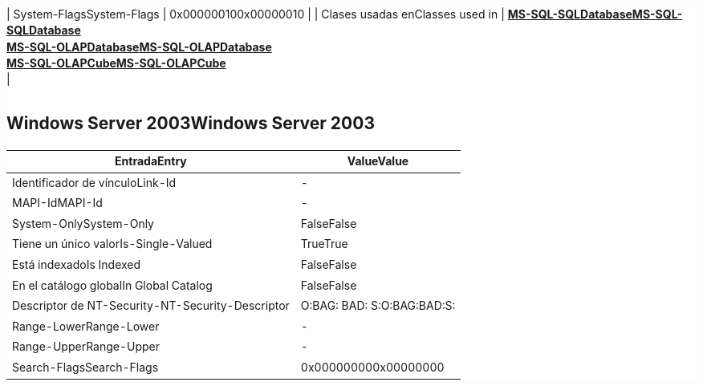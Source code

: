 | <span data-ttu-id="d3ec3-151">System-Flags</span><span class="sxs-lookup"><span data-stu-id="d3ec3-151">System-Flags</span></span>           | <span data-ttu-id="d3ec3-152">0x00000010</span><span class="sxs-lookup"><span data-stu-id="d3ec3-152">0x00000010</span></span>                                                                                                                                                                            |
| <span data-ttu-id="d3ec3-153">Clases usadas en</span><span class="sxs-lookup"><span data-stu-id="d3ec3-153">Classes used in</span></span>        | [<span data-ttu-id="d3ec3-154">**MS-SQL-SQLDatabase**</span><span class="sxs-lookup"><span data-stu-id="d3ec3-154">**MS-SQL-SQLDatabase**</span></span>](c-ms-sql-sqldatabase.md)<br/> [<span data-ttu-id="d3ec3-155">**MS-SQL-OLAPDatabase**</span><span class="sxs-lookup"><span data-stu-id="d3ec3-155">**MS-SQL-OLAPDatabase**</span></span>](c-ms-sql-olapdatabase.md)<br/> [<span data-ttu-id="d3ec3-156">**MS-SQL-OLAPCube**</span><span class="sxs-lookup"><span data-stu-id="d3ec3-156">**MS-SQL-OLAPCube**</span></span>](c-ms-sql-olapcube.md)<br/> |



## <a name="windows-server-2003"></a><span data-ttu-id="d3ec3-157">Windows Server 2003</span><span class="sxs-lookup"><span data-stu-id="d3ec3-157">Windows Server 2003</span></span>



| <span data-ttu-id="d3ec3-158">Entrada</span><span class="sxs-lookup"><span data-stu-id="d3ec3-158">Entry</span></span> | <span data-ttu-id="d3ec3-159">Value</span><span class="sxs-lookup"><span data-stu-id="d3ec3-159">Value</span></span> |
|------------------------|---------------------------------------------------------------------------------------------------------------------------------------------------------------------------------------|
| <span data-ttu-id="d3ec3-160">Identificador de vínculo</span><span class="sxs-lookup"><span data-stu-id="d3ec3-160">Link-Id</span></span>                | \-                                                                                                                                                                                    |
| <span data-ttu-id="d3ec3-161">MAPI-Id</span><span class="sxs-lookup"><span data-stu-id="d3ec3-161">MAPI-Id</span></span>                | \-                                                                                                                                                                                    |
| <span data-ttu-id="d3ec3-162">System-Only</span><span class="sxs-lookup"><span data-stu-id="d3ec3-162">System-Only</span></span>            | <span data-ttu-id="d3ec3-163">False</span><span class="sxs-lookup"><span data-stu-id="d3ec3-163">False</span></span>                                                                                                                                                                                 |
| <span data-ttu-id="d3ec3-164">Tiene un único valor</span><span class="sxs-lookup"><span data-stu-id="d3ec3-164">Is-Single-Valued</span></span>       | <span data-ttu-id="d3ec3-165">True</span><span class="sxs-lookup"><span data-stu-id="d3ec3-165">True</span></span>                                                                                                                                                                                  |
| <span data-ttu-id="d3ec3-166">Está indexado</span><span class="sxs-lookup"><span data-stu-id="d3ec3-166">Is Indexed</span></span>             | <span data-ttu-id="d3ec3-167">False</span><span class="sxs-lookup"><span data-stu-id="d3ec3-167">False</span></span>                                                                                                                                                                                 |
| <span data-ttu-id="d3ec3-168">En el catálogo global</span><span class="sxs-lookup"><span data-stu-id="d3ec3-168">In Global Catalog</span></span>      | <span data-ttu-id="d3ec3-169">False</span><span class="sxs-lookup"><span data-stu-id="d3ec3-169">False</span></span>                                                                                                                                                                                 |
| <span data-ttu-id="d3ec3-170">Descriptor de NT-Security-</span><span class="sxs-lookup"><span data-stu-id="d3ec3-170">NT-Security-Descriptor</span></span> | <span data-ttu-id="d3ec3-171">O:BAG: BAD: S:</span><span class="sxs-lookup"><span data-stu-id="d3ec3-171">O:BAG:BAD:S:</span></span>                                                                                                                                                                          |
| <span data-ttu-id="d3ec3-172">Range-Lower</span><span class="sxs-lookup"><span data-stu-id="d3ec3-172">Range-Lower</span></span>            | \-                                                                                                                                                                                    |
| <span data-ttu-id="d3ec3-173">Range-Upper</span><span class="sxs-lookup"><span data-stu-id="d3ec3-173">Range-Upper</span></span>            | \-                                                                                                                                                                                    |
| <span data-ttu-id="d3ec3-174">Search-Flags</span><span class="sxs-lookup"><span data-stu-id="d3ec3-174">Search-Flags</span></span>           | <span data-ttu-id="d3ec3-175">0x00000000</span><span class="sxs-lookup"><span data-stu-id="d3ec3-175">0x00000000</span></span>                                                                                                                                                                            |
